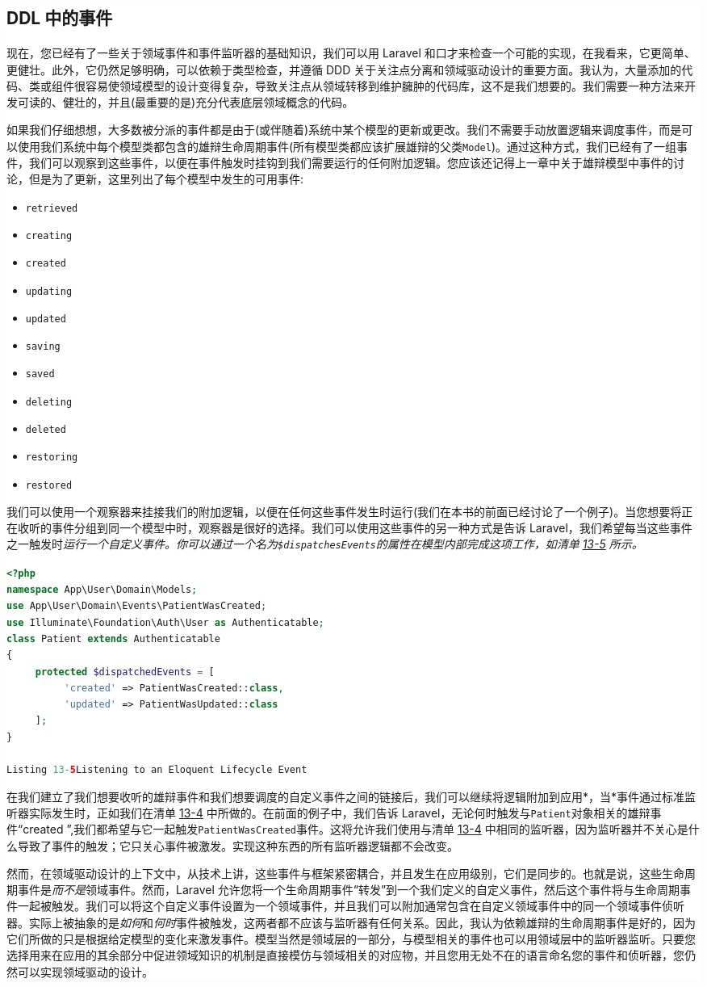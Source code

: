 ## DDL 中的事件

现在，您已经有了一些关于领域事件和事件监听器的基础知识，我们可以用 Laravel 和口才来检查一个可能的实现，在我看来，它更简单、更健壮。此外，它仍然足够明确，可以依赖于类型检查，并遵循 DDD 关于关注点分离和领域驱动设计的重要方面。我认为，大量添加的代码、类或组件很容易使领域模型的设计变得复杂，导致关注点从领域转移到维护臃肿的代码库，这不是我们想要的。我们需要一种方法来开发可读的、健壮的，并且(最重要的是)充分代表底层领域概念的代码。

如果我们仔细想想，大多数被分派的事件都是由于(或伴随着)系统中某个模型的更新或更改。我们不需要手动放置逻辑来调度事件，而是可以使用我们系统中每个模型类都包含的雄辩生命周期事件(所有模型类都应该扩展雄辩的父类`Model`)。通过这种方式，我们已经有了一组事件，我们可以观察到这些事件，以便在事件触发时挂钩到我们需要运行的任何附加逻辑。您应该还记得上一章中关于雄辩模型中事件的讨论，但是为了更新，这里列出了每个模型中发生的可用事件:

*   `retrieved`

*   `creating`

*   `created`

*   `updating`

*   `updated`

*   `saving`

*   `saved`

*   `deleting`

*   `deleted`

*   `restoring`

*   `restored`

我们可以使用一个观察器来挂接我们的附加逻辑，以便在任何这些事件发生时运行(我们在本书的前面已经讨论了一个例子)。当您想要将正在收听的事件分组到同一个模型中时，观察器是很好的选择。我们可以使用这些事件的另一种方式是告诉 Laravel，我们希望每当这些事件之一触发时*运行一个自定义事件。你可以通过一个名为`$dispatchesEvents`的属性在模型内部完成这项工作，如清单 [13-5](#PC6) 所示。*

```php
<?php
namespace App\User\Domain\Models;
use App\User\Domain\Events\PatientWasCreated;
use Illuminate\Foundation\Auth\User as Authenticatable;
class Patient extends Authenticatable
{
     protected $dispatchedEvents = [
          'created' => PatientWasCreated::class,
          'updated' => PatientWasUpdated::class
     ];
}

Listing 13-5Listening to an Eloquent Lifecycle Event

```

在我们建立了我们想要收听的雄辩事件和我们想要调度的自定义事件之间的链接后，我们可以继续将逻辑附加到应用*，当*事件通过标准监听器实际发生时，正如我们在清单 [13-4](#PC5) 中所做的。在前面的例子中，我们告诉 Laravel，无论何时触发与`Patient`对象相关的雄辩事件“created ”,我们都希望与它一起触发`PatientWasCreated`事件。这将允许我们使用与清单 [13-4](#PC5) 中相同的监听器，因为监听器并不关心是什么导致了事件的触发；它只关心事件被激发。实现这种东西的所有监听器逻辑都不会改变。

然而，在领域驱动设计的上下文中，从技术上讲，这些事件与框架紧密耦合，并且发生在应用级别，它们是同步的。也就是说，这些生命周期事件是*而不是*领域事件。然而，Laravel 允许您将一个生命周期事件“转发”到一个我们定义的自定义事件，然后这个事件将与生命周期事件一起被触发。我们可以将这个自定义事件设置为一个领域事件，并且我们可以附加通常包含在自定义领域事件中的同一个领域事件侦听器。实际上被抽象的是*如何*和*何时*事件被触发，这两者都不应该与监听器有任何关系。因此，我认为依赖雄辩的生命周期事件是好的，因为它们所做的只是根据给定模型的变化来激发事件。模型当然是领域层的一部分，与模型相关的事件也可以用领域层中的监听器监听。只要您选择用来在应用的其余部分中促进领域知识的机制是直接模仿与领域相关的对应物，并且您用无处不在的语言命名您的事件和侦听器，您仍然可以实现领域驱动的设计。
